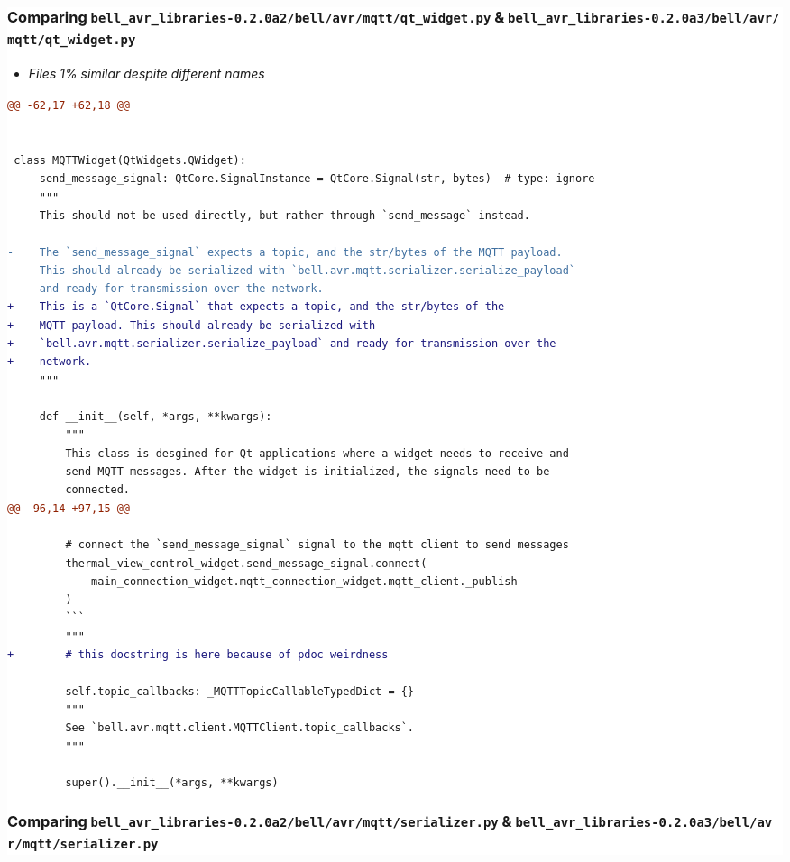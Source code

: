 
### Comparing `bell_avr_libraries-0.2.0a2/bell/avr/mqtt/qt_widget.py` & `bell_avr_libraries-0.2.0a3/bell/avr/mqtt/qt_widget.py`

 * *Files 1% similar despite different names*

```diff
@@ -62,17 +62,18 @@
 
 
 class MQTTWidget(QtWidgets.QWidget):
     send_message_signal: QtCore.SignalInstance = QtCore.Signal(str, bytes)  # type: ignore
     """
     This should not be used directly, but rather through `send_message` instead.
 
-    The `send_message_signal` expects a topic, and the str/bytes of the MQTT payload.
-    This should already be serialized with `bell.avr.mqtt.serializer.serialize_payload`
-    and ready for transmission over the network.
+    This is a `QtCore.Signal` that expects a topic, and the str/bytes of the
+    MQTT payload. This should already be serialized with
+    `bell.avr.mqtt.serializer.serialize_payload` and ready for transmission over the
+    network.
     """
 
     def __init__(self, *args, **kwargs):
         """
         This class is desgined for Qt applications where a widget needs to receive and
         send MQTT messages. After the widget is initialized, the signals need to be
         connected.
@@ -96,14 +97,15 @@
 
         # connect the `send_message_signal` signal to the mqtt client to send messages
         thermal_view_control_widget.send_message_signal.connect(
             main_connection_widget.mqtt_connection_widget.mqtt_client._publish
         )
         ```
         """
+        # this docstring is here because of pdoc weirdness
 
         self.topic_callbacks: _MQTTTopicCallableTypedDict = {}
         """
         See `bell.avr.mqtt.client.MQTTClient.topic_callbacks`.
         """
 
         super().__init__(*args, **kwargs)
```

### Comparing `bell_avr_libraries-0.2.0a2/bell/avr/mqtt/serializer.py` & `bell_avr_libraries-0.2.0a3/bell/avr/mqtt/serializer.py`
